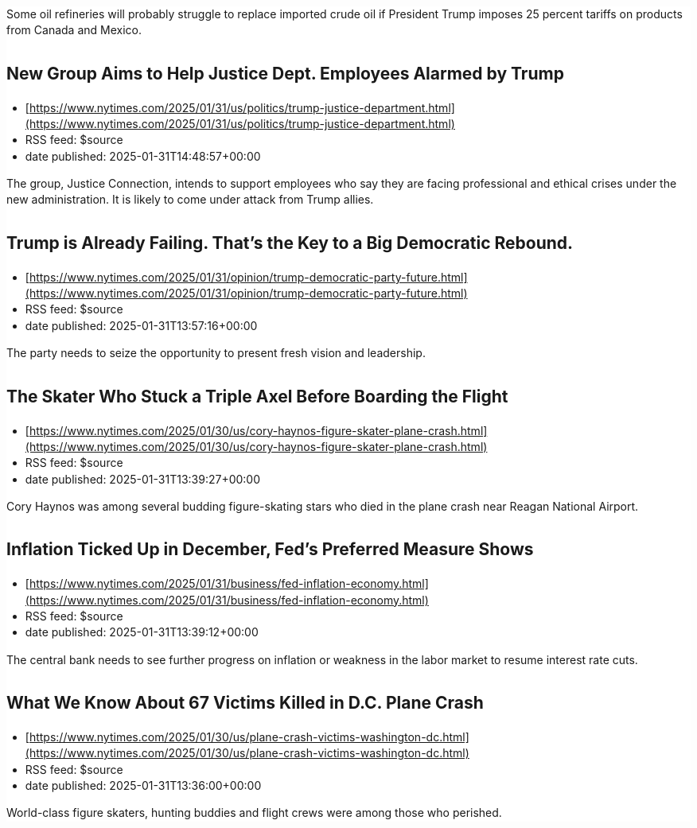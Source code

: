 Some oil refineries will probably struggle to replace imported crude oil if President Trump imposes 25 percent tariffs on products from Canada and Mexico.

## New Group Aims to Help Justice Dept. Employees Alarmed by Trump
 - [https://www.nytimes.com/2025/01/31/us/politics/trump-justice-department.html](https://www.nytimes.com/2025/01/31/us/politics/trump-justice-department.html)
 - RSS feed: $source
 - date published: 2025-01-31T14:48:57+00:00

The group, Justice Connection, intends to support employees who say they are facing professional and ethical crises under the new administration. It is likely to come under attack from Trump allies.

## Trump is Already Failing. That’s the Key to a Big Democratic Rebound.
 - [https://www.nytimes.com/2025/01/31/opinion/trump-democratic-party-future.html](https://www.nytimes.com/2025/01/31/opinion/trump-democratic-party-future.html)
 - RSS feed: $source
 - date published: 2025-01-31T13:57:16+00:00

The party needs to seize the opportunity to present fresh vision and leadership.

## The Skater Who Stuck a Triple Axel Before Boarding the Flight
 - [https://www.nytimes.com/2025/01/30/us/cory-haynos-figure-skater-plane-crash.html](https://www.nytimes.com/2025/01/30/us/cory-haynos-figure-skater-plane-crash.html)
 - RSS feed: $source
 - date published: 2025-01-31T13:39:27+00:00

Cory Haynos was among several budding figure-skating stars who died in the plane crash near Reagan National Airport.

## Inflation Ticked Up in December, Fed’s Preferred Measure Shows
 - [https://www.nytimes.com/2025/01/31/business/fed-inflation-economy.html](https://www.nytimes.com/2025/01/31/business/fed-inflation-economy.html)
 - RSS feed: $source
 - date published: 2025-01-31T13:39:12+00:00

The central bank needs to see further progress on inflation or weakness in the labor market to resume interest rate cuts.

## What We Know About 67 Victims Killed in D.C. Plane Crash
 - [https://www.nytimes.com/2025/01/30/us/plane-crash-victims-washington-dc.html](https://www.nytimes.com/2025/01/30/us/plane-crash-victims-washington-dc.html)
 - RSS feed: $source
 - date published: 2025-01-31T13:36:00+00:00

World-class figure skaters, hunting buddies and flight crews were among those who perished.
